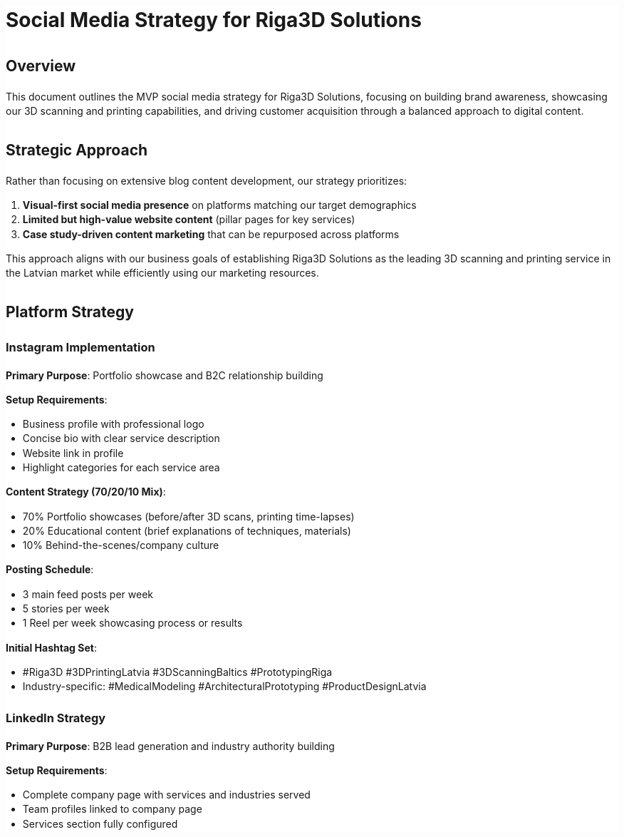 # Social Media Strategy for Riga3D Solutions

## Overview

This document outlines the MVP social media strategy for Riga3D Solutions, focusing on building brand awareness, showcasing our 3D scanning and printing capabilities, and driving customer acquisition through a balanced approach to digital content.

## Strategic Approach

Rather than focusing on extensive blog content development, our strategy prioritizes:

1. **Visual-first social media presence** on platforms matching our target demographics
2. **Limited but high-value website content** (pillar pages for key services)
3. **Case study-driven content marketing** that can be repurposed across platforms

This approach aligns with our business goals of establishing Riga3D Solutions as the leading 3D scanning and printing service in the Latvian market while efficiently using our marketing resources.

## Platform Strategy

### Instagram Implementation

**Primary Purpose**: Portfolio showcase and B2C relationship building

**Setup Requirements**:
- Business profile with professional logo
- Concise bio with clear service description
- Website link in profile
- Highlight categories for each service area

**Content Strategy (70/20/10 Mix)**:
- 70% Portfolio showcases (before/after 3D scans, printing time-lapses)
- 20% Educational content (brief explanations of techniques, materials)
- 10% Behind-the-scenes/company culture

**Posting Schedule**:
- 3 main feed posts per week
- 5 stories per week
- 1 Reel per week showcasing process or results

**Initial Hashtag Set**:
- #Riga3D #3DPrintingLatvia #3DScanningBaltics #PrototypingRiga
- Industry-specific: #MedicalModeling #ArchitecturalPrototyping #ProductDesignLatvia

### LinkedIn Strategy

**Primary Purpose**: B2B lead generation and industry authority building

**Setup Requirements**:
- Complete company page with services and industries served
- Team profiles linked to company page
- Services section fully configured
